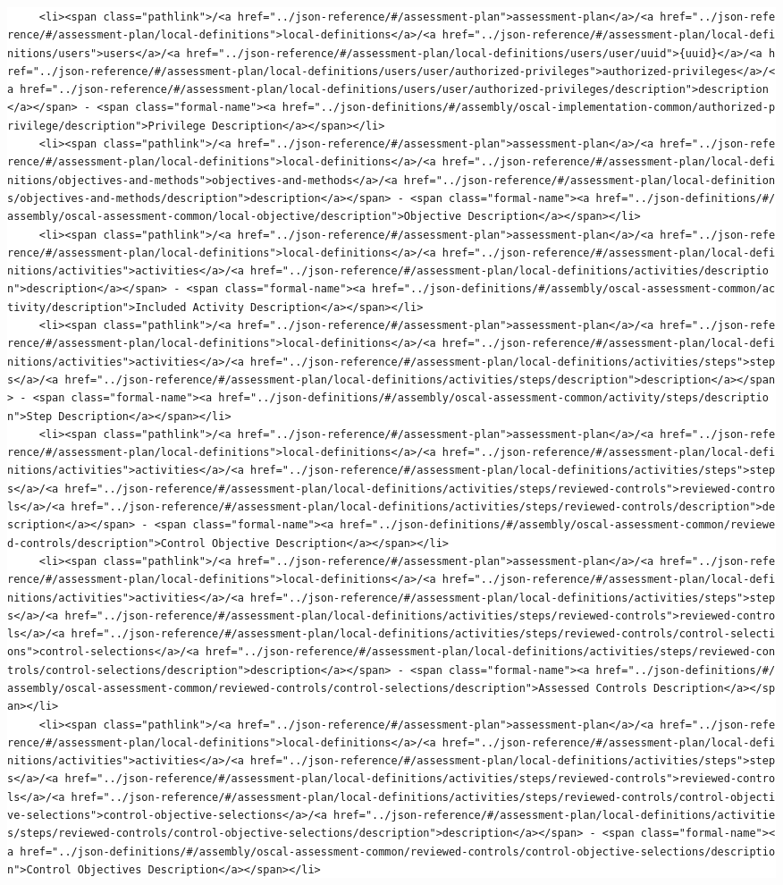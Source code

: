          <li><span class="pathlink">/<a href="../json-reference/#/assessment-plan">assessment-plan</a>/<a href="../json-reference/#/assessment-plan/local-definitions">local-definitions</a>/<a href="../json-reference/#/assessment-plan/local-definitions/users">users</a>/<a href="../json-reference/#/assessment-plan/local-definitions/users/user/uuid">{uuid}</a>/<a href="../json-reference/#/assessment-plan/local-definitions/users/user/authorized-privileges">authorized-privileges</a>/<a href="../json-reference/#/assessment-plan/local-definitions/users/user/authorized-privileges/description">description</a></span> - <span class="formal-name"><a href="../json-definitions/#/assembly/oscal-implementation-common/authorized-privilege/description">Privilege Description</a></span></li>
         <li><span class="pathlink">/<a href="../json-reference/#/assessment-plan">assessment-plan</a>/<a href="../json-reference/#/assessment-plan/local-definitions">local-definitions</a>/<a href="../json-reference/#/assessment-plan/local-definitions/objectives-and-methods">objectives-and-methods</a>/<a href="../json-reference/#/assessment-plan/local-definitions/objectives-and-methods/description">description</a></span> - <span class="formal-name"><a href="../json-definitions/#/assembly/oscal-assessment-common/local-objective/description">Objective Description</a></span></li>
         <li><span class="pathlink">/<a href="../json-reference/#/assessment-plan">assessment-plan</a>/<a href="../json-reference/#/assessment-plan/local-definitions">local-definitions</a>/<a href="../json-reference/#/assessment-plan/local-definitions/activities">activities</a>/<a href="../json-reference/#/assessment-plan/local-definitions/activities/description">description</a></span> - <span class="formal-name"><a href="../json-definitions/#/assembly/oscal-assessment-common/activity/description">Included Activity Description</a></span></li>
         <li><span class="pathlink">/<a href="../json-reference/#/assessment-plan">assessment-plan</a>/<a href="../json-reference/#/assessment-plan/local-definitions">local-definitions</a>/<a href="../json-reference/#/assessment-plan/local-definitions/activities">activities</a>/<a href="../json-reference/#/assessment-plan/local-definitions/activities/steps">steps</a>/<a href="../json-reference/#/assessment-plan/local-definitions/activities/steps/description">description</a></span> - <span class="formal-name"><a href="../json-definitions/#/assembly/oscal-assessment-common/activity/steps/description">Step Description</a></span></li>
         <li><span class="pathlink">/<a href="../json-reference/#/assessment-plan">assessment-plan</a>/<a href="../json-reference/#/assessment-plan/local-definitions">local-definitions</a>/<a href="../json-reference/#/assessment-plan/local-definitions/activities">activities</a>/<a href="../json-reference/#/assessment-plan/local-definitions/activities/steps">steps</a>/<a href="../json-reference/#/assessment-plan/local-definitions/activities/steps/reviewed-controls">reviewed-controls</a>/<a href="../json-reference/#/assessment-plan/local-definitions/activities/steps/reviewed-controls/description">description</a></span> - <span class="formal-name"><a href="../json-definitions/#/assembly/oscal-assessment-common/reviewed-controls/description">Control Objective Description</a></span></li>
         <li><span class="pathlink">/<a href="../json-reference/#/assessment-plan">assessment-plan</a>/<a href="../json-reference/#/assessment-plan/local-definitions">local-definitions</a>/<a href="../json-reference/#/assessment-plan/local-definitions/activities">activities</a>/<a href="../json-reference/#/assessment-plan/local-definitions/activities/steps">steps</a>/<a href="../json-reference/#/assessment-plan/local-definitions/activities/steps/reviewed-controls">reviewed-controls</a>/<a href="../json-reference/#/assessment-plan/local-definitions/activities/steps/reviewed-controls/control-selections">control-selections</a>/<a href="../json-reference/#/assessment-plan/local-definitions/activities/steps/reviewed-controls/control-selections/description">description</a></span> - <span class="formal-name"><a href="../json-definitions/#/assembly/oscal-assessment-common/reviewed-controls/control-selections/description">Assessed Controls Description</a></span></li>
         <li><span class="pathlink">/<a href="../json-reference/#/assessment-plan">assessment-plan</a>/<a href="../json-reference/#/assessment-plan/local-definitions">local-definitions</a>/<a href="../json-reference/#/assessment-plan/local-definitions/activities">activities</a>/<a href="../json-reference/#/assessment-plan/local-definitions/activities/steps">steps</a>/<a href="../json-reference/#/assessment-plan/local-definitions/activities/steps/reviewed-controls">reviewed-controls</a>/<a href="../json-reference/#/assessment-plan/local-definitions/activities/steps/reviewed-controls/control-objective-selections">control-objective-selections</a>/<a href="../json-reference/#/assessment-plan/local-definitions/activities/steps/reviewed-controls/control-objective-selections/description">description</a></span> - <span class="formal-name"><a href="../json-definitions/#/assembly/oscal-assessment-common/reviewed-controls/control-objective-selections/description">Control Objectives Description</a></span></li>